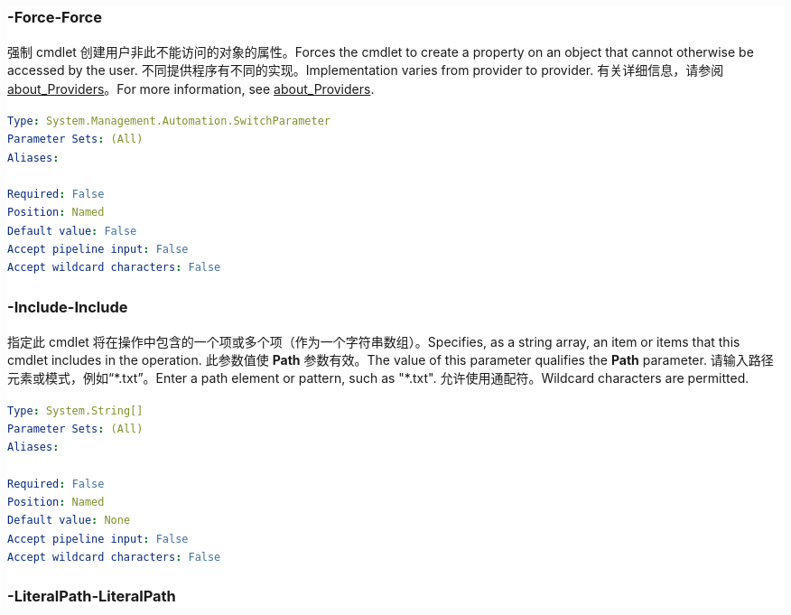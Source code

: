 ### <span data-ttu-id="9d1a3-150">-Force</span><span class="sxs-lookup"><span data-stu-id="9d1a3-150">-Force</span></span>

<span data-ttu-id="9d1a3-151">强制 cmdlet 创建用户非此不能访问的对象的属性。</span><span class="sxs-lookup"><span data-stu-id="9d1a3-151">Forces the cmdlet to create a property on an object that cannot otherwise be accessed by the user.</span></span>
<span data-ttu-id="9d1a3-152">不同提供程序有不同的实现。</span><span class="sxs-lookup"><span data-stu-id="9d1a3-152">Implementation varies from provider to provider.</span></span>
<span data-ttu-id="9d1a3-153">有关详细信息，请参阅 [about_Providers](../Microsoft.PowerShell.Core/About/about_Providers.md)。</span><span class="sxs-lookup"><span data-stu-id="9d1a3-153">For more information, see [about_Providers](../Microsoft.PowerShell.Core/About/about_Providers.md).</span></span>

```yaml
Type: System.Management.Automation.SwitchParameter
Parameter Sets: (All)
Aliases:

Required: False
Position: Named
Default value: False
Accept pipeline input: False
Accept wildcard characters: False
```

### <span data-ttu-id="9d1a3-154">-Include</span><span class="sxs-lookup"><span data-stu-id="9d1a3-154">-Include</span></span>

<span data-ttu-id="9d1a3-155">指定此 cmdlet 将在操作中包含的一个项或多个项（作为一个字符串数组）。</span><span class="sxs-lookup"><span data-stu-id="9d1a3-155">Specifies, as a string array, an item or items that this cmdlet includes in the operation.</span></span>
<span data-ttu-id="9d1a3-156">此参数值使 **Path** 参数有效。</span><span class="sxs-lookup"><span data-stu-id="9d1a3-156">The value of this parameter qualifies the **Path** parameter.</span></span>
<span data-ttu-id="9d1a3-157">请输入路径元素或模式，例如“\*.txt”。</span><span class="sxs-lookup"><span data-stu-id="9d1a3-157">Enter a path element or pattern, such as "\*.txt".</span></span>
<span data-ttu-id="9d1a3-158">允许使用通配符。</span><span class="sxs-lookup"><span data-stu-id="9d1a3-158">Wildcard characters are permitted.</span></span>

```yaml
Type: System.String[]
Parameter Sets: (All)
Aliases:

Required: False
Position: Named
Default value: None
Accept pipeline input: False
Accept wildcard characters: False
```

### <span data-ttu-id="9d1a3-159">-LiteralPath</span><span class="sxs-lookup"><span data-stu-id="9d1a3-159">-LiteralPath</span></span>
